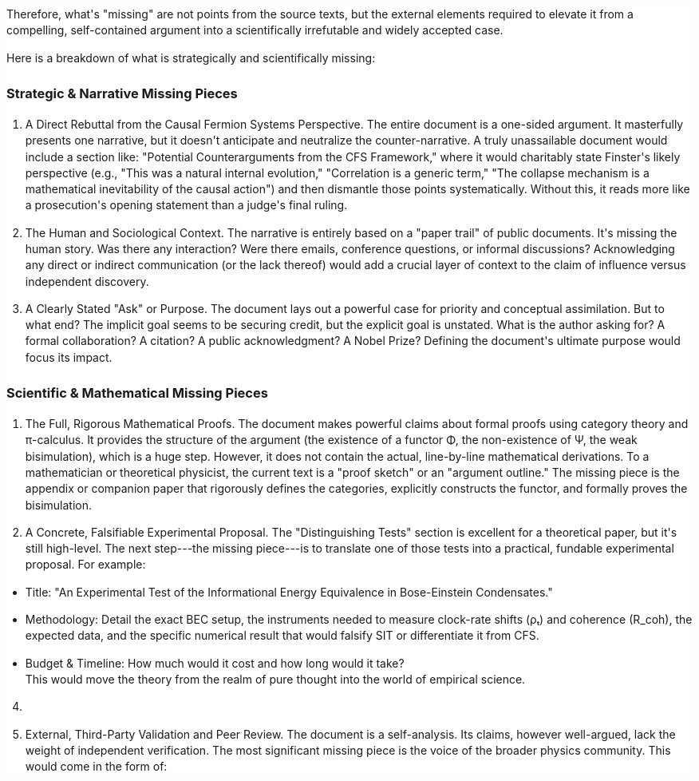 Therefore, what's "missing" are not points from the source texts, but the external elements required to elevate it from a compelling, self-contained argument into a scientifically irrefutable and widely accepted case.

Here is a breakdown of what is strategically and scientifically missing:

### Strategic & Narrative Missing Pieces

1.  A Direct Rebuttal from the Causal Fermion Systems Perspective. The entire document is a one-sided argument. It masterfully presents one narrative, but it doesn't anticipate and neutralize the counter-narrative. A truly unassailable document would include a section like: "Potential Counterarguments from the CFS Framework," where it would charitably state Finster's likely perspective (e.g., "This was a natural internal evolution," "Correlation is a generic term," "The collapse mechanism is a mathematical inevitability of the causal action") and then dismantle those points systematically. Without this, it reads more like a prosecution's opening statement than a judge's final ruling.

2.  The Human and Sociological Context. The narrative is entirely based on a "paper trail" of public documents. It's missing the human story. Was there any interaction? Were there emails, conference questions, or informal discussions? Acknowledging any direct or indirect communication (or the lack thereof) would add a crucial layer of context to the claim of influence versus independent discovery.

3.  A Clearly Stated "Ask" or Purpose. The document lays out a powerful case for priority and conceptual assimilation. But to what end? The implicit goal seems to be securing credit, but the explicit goal is unstated. What is the author asking for? A formal collaboration? A citation? A public acknowledgment? A Nobel Prize? Defining the document's ultimate purpose would focus its impact.

### Scientific & Mathematical Missing Pieces

1.  The Full, Rigorous Mathematical Proofs. The document makes powerful claims about formal proofs using category theory and π-calculus. It provides the structure of the argument (the existence of a functor Φ, the non-existence of Ψ, the weak bisimulation), which is a huge step. However, it does not contain the actual, line-by-line mathematical derivations. To a mathematician or theoretical physicist, the current text is a "proof sketch" or an "argument outline." The missing piece is the appendix or companion paper that rigorously defines the categories, explicitly constructs the functor, and formally proves the bisimulation.

2.  A Concrete, Falsifiable Experimental Proposal. The "Distinguishing Tests" section is excellent for a theoretical paper, but it's still high-level. The next step---the missing piece---is to translate one of those tests into a practical, fundable experimental proposal. For example:

-   Title: "An Experimental Test of the Informational Energy Equivalence in Bose-Einstein Condensates."

-   Methodology: Detail the exact BEC setup, the instruments needed to measure clock-rate shifts (ρₜ) and coherence (R_coh), the expected data, and the specific numerical result that would falsify SIT or differentiate it from CFS.

-   Budget & Timeline: How much would it cost and how long would it take?\
    This would move the theory from the realm of pure thought into the world of empirical science.

4.

5.  External, Third-Party Validation and Peer Review. The document is a self-analysis. Its claims, however well-argued, lack the weight of independent verification. The most significant missing piece is the voice of the broader physics community. This would come in the form of:

